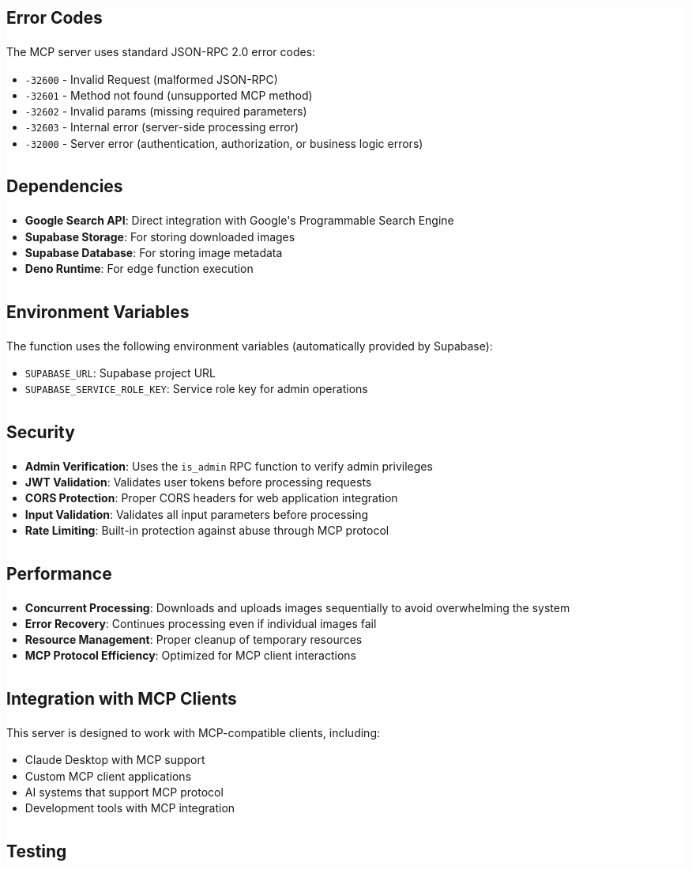 ## Error Codes

The MCP server uses standard JSON-RPC 2.0 error codes:

- `-32600` - Invalid Request (malformed JSON-RPC)
- `-32601` - Method not found (unsupported MCP method)
- `-32602` - Invalid params (missing required parameters)
- `-32603` - Internal error (server-side processing error)
- `-32000` - Server error (authentication, authorization, or business logic errors)

## Dependencies

- **Google Search API**: Direct integration with Google's Programmable Search Engine
- **Supabase Storage**: For storing downloaded images
- **Supabase Database**: For storing image metadata
- **Deno Runtime**: For edge function execution

## Environment Variables

The function uses the following environment variables (automatically provided by Supabase):

- `SUPABASE_URL`: Supabase project URL
- `SUPABASE_SERVICE_ROLE_KEY`: Service role key for admin operations

## Security

- **Admin Verification**: Uses the `is_admin` RPC function to verify admin privileges
- **JWT Validation**: Validates user tokens before processing requests
- **CORS Protection**: Proper CORS headers for web application integration
- **Input Validation**: Validates all input parameters before processing
- **Rate Limiting**: Built-in protection against abuse through MCP protocol

## Performance

- **Concurrent Processing**: Downloads and uploads images sequentially to avoid overwhelming the system
- **Error Recovery**: Continues processing even if individual images fail
- **Resource Management**: Proper cleanup of temporary resources
- **MCP Protocol Efficiency**: Optimized for MCP client interactions

## Integration with MCP Clients

This server is designed to work with MCP-compatible clients, including:

- Claude Desktop with MCP support
- Custom MCP client applications
- AI systems that support MCP protocol
- Development tools with MCP integration

## Testing
